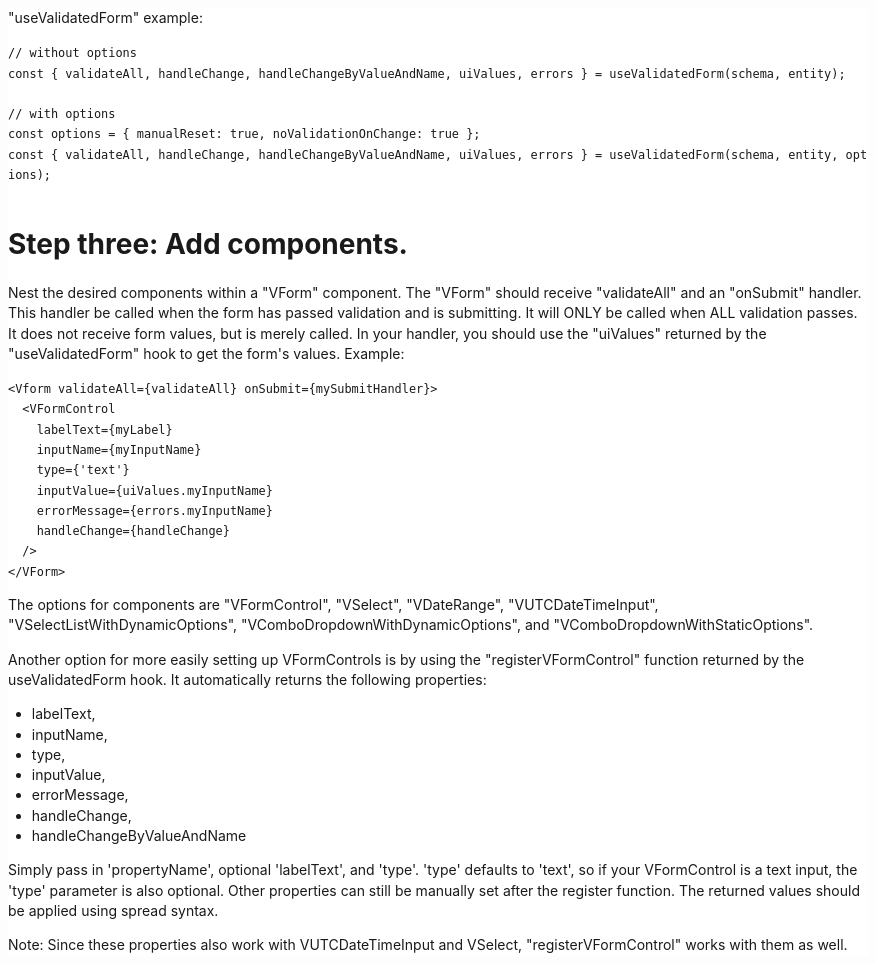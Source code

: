 "useValidatedForm" example:
```
// without options
const { validateAll, handleChange, handleChangeByValueAndName, uiValues, errors } = useValidatedForm(schema, entity);

// with options
const options = { manualReset: true, noValidationOnChange: true };
const { validateAll, handleChange, handleChangeByValueAndName, uiValues, errors } = useValidatedForm(schema, entity, options);
```
# Step three: Add components.
Nest the desired components within a "VForm" component.  The "VForm" should receive "validateAll" and an "onSubmit" handler. This handler be called when the form has passed validation and is submitting.  It will ONLY be called when ALL validation passes.  It does not receive form values, but is merely called.  In your handler, you should use the "uiValues" returned by the "useValidatedForm" hook to get the form's values.
Example:
```
<Vform validateAll={validateAll} onSubmit={mySubmitHandler}>
  <VFormControl
    labelText={myLabel}
    inputName={myInputName}
    type={'text'}
    inputValue={uiValues.myInputName}
    errorMessage={errors.myInputName}
    handleChange={handleChange}
  />
</VForm>
```
The options for components are "VFormControl", "VSelect", "VDateRange", "VUTCDateTimeInput", "VSelectListWithDynamicOptions", "VComboDropdownWithDynamicOptions", and "VComboDropdownWithStaticOptions".

Another option for more easily setting up VFormControls is by using the "registerVFormControl" function returned by the useValidatedForm hook.  It automatically returns the following properties:
- labelText,
- inputName,
- type,
- inputValue,
- errorMessage,
- handleChange,
- handleChangeByValueAndName

Simply pass in 'propertyName', optional 'labelText', and 'type'.  'type' defaults to 'text', so if your VFormControl is a text input, the 'type' parameter is also optional.  Other properties can still be manually set after the register function.  The returned values should be applied using spread syntax.

Note: Since these properties also work with VUTCDateTimeInput and VSelect, "registerVFormControl" works with them as well.
